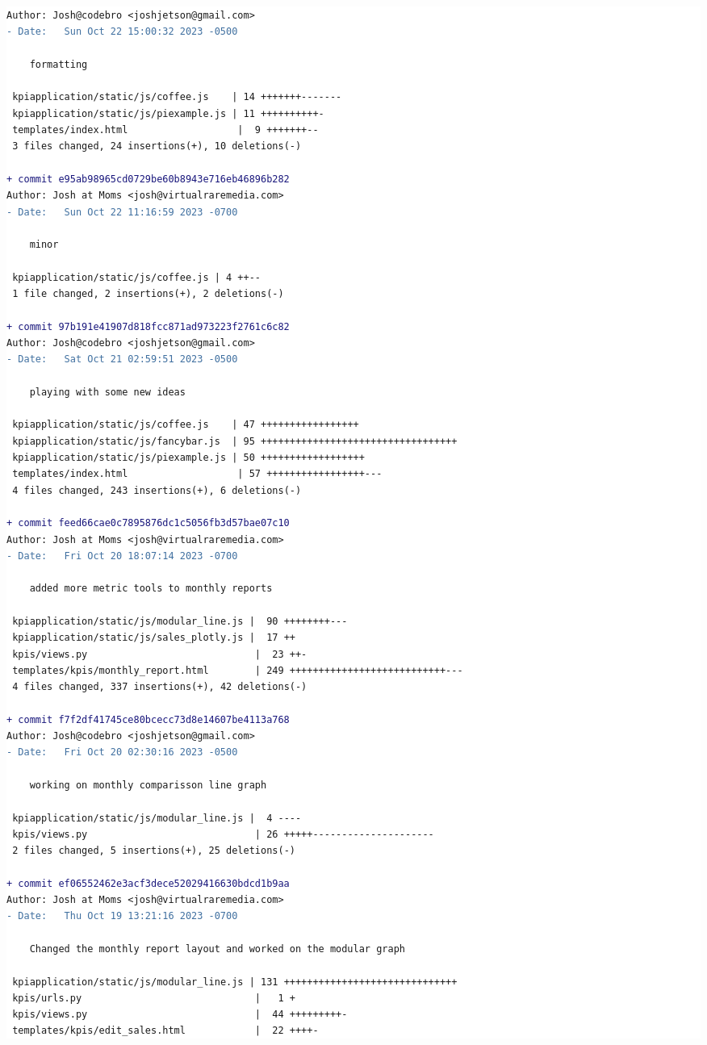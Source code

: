 ```diff
Author: Josh@codebro <joshjetson@gmail.com>
- Date:   Sun Oct 22 15:00:32 2023 -0500

    formatting

 kpiapplication/static/js/coffee.js    | 14 +++++++-------
 kpiapplication/static/js/piexample.js | 11 ++++++++++-
 templates/index.html                   |  9 +++++++--
 3 files changed, 24 insertions(+), 10 deletions(-)

+ commit e95ab98965cd0729be60b8943e716eb46896b282
Author: Josh at Moms <josh@virtualraremedia.com>
- Date:   Sun Oct 22 11:16:59 2023 -0700

    minor

 kpiapplication/static/js/coffee.js | 4 ++--
 1 file changed, 2 insertions(+), 2 deletions(-)

+ commit 97b191e41907d818fcc871ad973223f2761c6c82
Author: Josh@codebro <joshjetson@gmail.com>
- Date:   Sat Oct 21 02:59:51 2023 -0500

    playing with some new ideas

 kpiapplication/static/js/coffee.js    | 47 +++++++++++++++++
 kpiapplication/static/js/fancybar.js  | 95 ++++++++++++++++++++++++++++++++++
 kpiapplication/static/js/piexample.js | 50 ++++++++++++++++++
 templates/index.html                   | 57 +++++++++++++++++---
 4 files changed, 243 insertions(+), 6 deletions(-)

+ commit feed66cae0c7895876dc1c5056fb3d57bae07c10
Author: Josh at Moms <josh@virtualraremedia.com>
- Date:   Fri Oct 20 18:07:14 2023 -0700

    added more metric tools to monthly reports

 kpiapplication/static/js/modular_line.js |  90 ++++++++---
 kpiapplication/static/js/sales_plotly.js |  17 ++
 kpis/views.py                             |  23 ++-
 templates/kpis/monthly_report.html        | 249 +++++++++++++++++++++++++++---
 4 files changed, 337 insertions(+), 42 deletions(-)

+ commit f7f2df41745ce80bcecc73d8e14607be4113a768
Author: Josh@codebro <joshjetson@gmail.com>
- Date:   Fri Oct 20 02:30:16 2023 -0500

    working on monthly comparisson line graph

 kpiapplication/static/js/modular_line.js |  4 ----
 kpis/views.py                             | 26 +++++---------------------
 2 files changed, 5 insertions(+), 25 deletions(-)

+ commit ef06552462e3acf3dece52029416630bdcd1b9aa
Author: Josh at Moms <josh@virtualraremedia.com>
- Date:   Thu Oct 19 13:21:16 2023 -0700

    Changed the monthly report layout and worked on the modular graph

 kpiapplication/static/js/modular_line.js | 131 ++++++++++++++++++++++++++++++
 kpis/urls.py                              |   1 +
 kpis/views.py                             |  44 +++++++++-
 templates/kpis/edit_sales.html            |  22 ++++-
```
